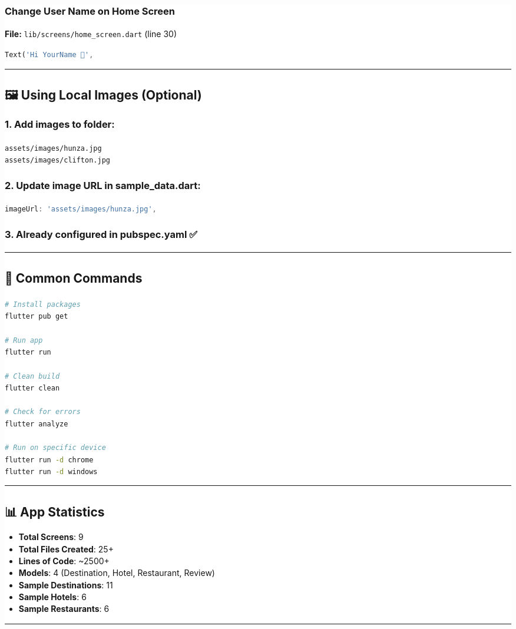### Change User Name on Home Screen
**File:** `lib/screens/home_screen.dart` (line 30)
```dart
Text('Hi YourName 👋',
```

---

## 🖼️ Using Local Images (Optional)

### 1. Add images to folder:
```
assets/images/hunza.jpg
assets/images/clifton.jpg
```

### 2. Update image URL in sample_data.dart:
```dart
imageUrl: 'assets/images/hunza.jpg',
```

### 3. Already configured in pubspec.yaml ✅

---

## 🔧 Common Commands

```bash
# Install packages
flutter pub get

# Run app
flutter run

# Clean build
flutter clean

# Check for errors
flutter analyze

# Run on specific device
flutter run -d chrome
flutter run -d windows
```

---

## 📊 App Statistics

- **Total Screens**: 9
- **Total Files Created**: 25+
- **Lines of Code**: ~2500+
- **Models**: 4 (Destination, Hotel, Restaurant, Review)
- **Sample Destinations**: 11
- **Sample Hotels**: 6
- **Sample Restaurants**: 6

---